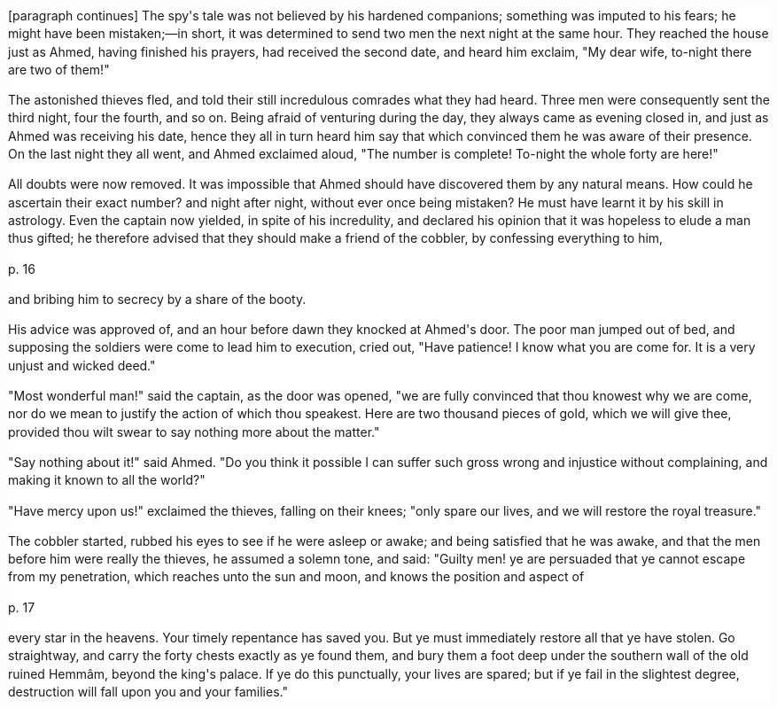 <span class="contnote">\[paragraph continues\]</span> The spy's tale was
not believed by his hardened companions; something was imputed to his
fears; he might have been mistaken;—in short, it was determined to send
two men the next night at the same hour. They reached the house just as
Ahmed, having finished his prayers, had received the second date, and
heard him exclaim, "My dear wife, to-night there are two of them!"

The astonished thieves fled, and told their still incredulous comrades
what they had heard. Three men were consequently sent the third night,
four the fourth, and so on. Being afraid of venturing during the day,
they always came as evening closed in, and just as Ahmed was receiving
his date, hence they all in turn heard him say that which convinced them
he was aware of their presence. On the last night they all went, and
Ahmed exclaimed aloud, "The number is complete! To-night the whole forty
are here!"

All doubts were now removed. It was impossible that Ahmed should have
discovered them by any natural means. How could he ascertain their exact
number? and night after night, without ever once being mistaken? He must
have learnt it by his skill in astrology. Even the captain now yielded,
in spite of his incredulity, and declared his opinion that it was
hopeless to elude a man thus gifted; he therefore advised that they
should make a friend of the cobbler, by confessing everything to him,

<span id="page_16">p. 16</span>

and bribing him to secrecy by a share of the booty.

His advice was approved of, and an hour before dawn they knocked at
Ahmed's door. The poor man jumped out of bed, and supposing the soldiers
were come to lead him to execution, cried out, "Have patience! I know
what you are come for. It is a very unjust and wicked deed."

"Most wonderful man!" said the captain, as the door was opened, "we are
fully convinced that thou knowest why we are come, nor do we mean to
justify the action of which thou speakest. Here are two thousand pieces
of gold, which we will give thee, provided thou wilt swear to say
nothing more about the matter."

"Say nothing about it!" said Ahmed. "Do you think it possible I can
suffer such gross wrong and injustice without complaining, and making it
known to all the world?"

"Have mercy upon us!" exclaimed the thieves, falling on their knees;
"only spare our lives, and we will restore the royal treasure."

The cobbler started, rubbed his eyes to see if he were asleep or awake;
and being satisfied that he was awake, and that the men before him were
really the thieves, he assumed a solemn tone, and said: "Guilty men! ye
are persuaded that ye cannot escape from my penetration, which reaches
unto the sun and moon, and knows the position and aspect of

<span id="page_17">p. 17</span>

every star in the heavens. Your timely repentance has saved you. But ye
must immediately restore all that ye have stolen. Go straightway, and
carry the forty chests exactly as ye found them, and bury them a foot
deep under the southern wall of the old ruined Hemmâm, beyond the king's
palace. If ye do this punctually, your lives are spared; but if ye fail
in the slightest degree, destruction will fall upon you and your
families."
